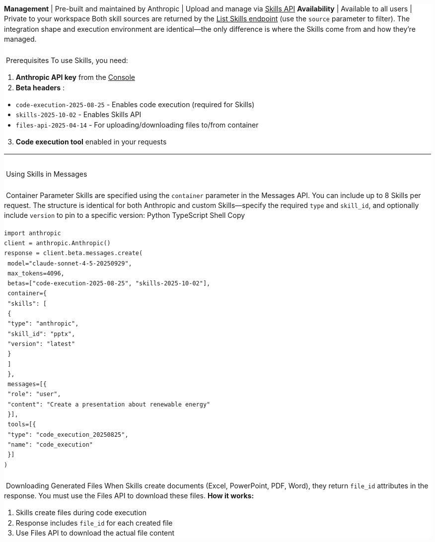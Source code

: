 **Management** | Pre-built and maintained by Anthropic | Upload and manage via [Skills API](/en/api/skills/create-skill) 
**Availability** | Available to all users | Private to your workspace 
Both skill sources are returned by the [List Skills endpoint](/en/api/skills/list-skills) (use the `source` parameter to filter). The integration shape and execution environment are identical—the only difference is where the Skills come from and how they’re managed.
### 
[​](#prerequisites)
Prerequisites
To use Skills, you need:
 1. **Anthropic API key** from the [Console](https://console.anthropic.com/settings/keys)
 2. **Beta headers** :
 * `code-execution-2025-08-25` - Enables code execution (required for Skills)
 * `skills-2025-10-02` - Enables Skills API
 * `files-api-2025-04-14` - For uploading/downloading files to/from container
 3. **Code execution tool** enabled in your requests
* * *
## 
[​](#using-skills-in-messages)
Using Skills in Messages
### 
[​](#container-parameter)
Container Parameter
Skills are specified using the `container` parameter in the Messages API. You can include up to 8 Skills per request. The structure is identical for both Anthropic and custom Skills—specify the required `type` and `skill_id`, and optionally include `version` to pin to a specific version:
Python
TypeScript
Shell
Copy
```
import anthropic
client = anthropic.Anthropic()
response = client.beta.messages.create(
 model="claude-sonnet-4-5-20250929",
 max_tokens=4096,
 betas=["code-execution-2025-08-25", "skills-2025-10-02"],
 container={
 "skills": [
 {
 "type": "anthropic",
 "skill_id": "pptx",
 "version": "latest"
 }
 ]
 },
 messages=[{
 "role": "user",
 "content": "Create a presentation about renewable energy"
 }],
 tools=[{
 "type": "code_execution_20250825",
 "name": "code_execution"
 }]
)
```
### 
[​](#downloading-generated-files)
Downloading Generated Files
When Skills create documents (Excel, PowerPoint, PDF, Word), they return `file_id` attributes in the response. You must use the Files API to download these files. **How it works:**
 1. Skills create files during code execution
 2. Response includes `file_id` for each created file
 3. Use Files API to download the actual file content